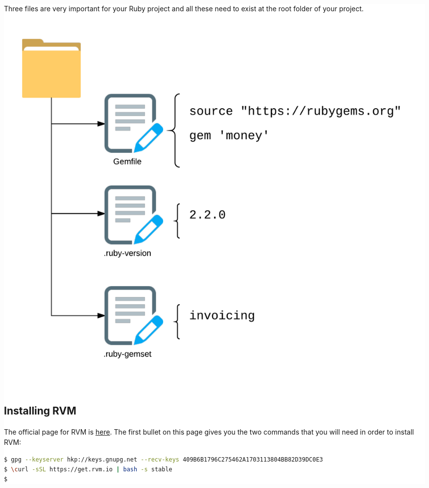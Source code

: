 Three files are very important for your Ruby project and all these need to exist at the root folder of your project.

![Ruby Project With RVM Integration - 3 Important Files](./images/ruby-project-with-rvm-integration.png)

## Installing RVM

The official page for RVM is [here](https://rvm.io/). The first bullet on this page gives you the two commands that you will need in order to install
RVM:

``` bash
$ gpg --keyserver hkp://keys.gnupg.net --recv-keys 409B6B1796C275462A1703113804BB82D39DC0E3
$ \curl -sSL https://get.rvm.io | bash -s stable
$
```
